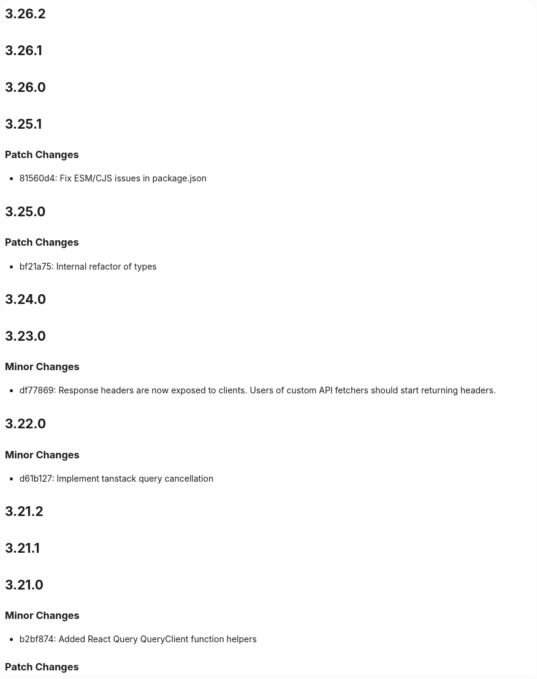 ## 3.26.2

## 3.26.1

## 3.26.0

## 3.25.1

### Patch Changes

- 81560d4: Fix ESM/CJS issues in package.json

## 3.25.0

### Patch Changes

- bf21a75: Internal refactor of types

## 3.24.0

## 3.23.0

### Minor Changes

- df77869: Response headers are now exposed to clients. Users of custom API fetchers should start returning headers.

## 3.22.0

### Minor Changes

- d61b127: Implement tanstack query cancellation

## 3.21.2

## 3.21.1

## 3.21.0

### Minor Changes

- b2bf874: Added React Query QueryClient function helpers

### Patch Changes
